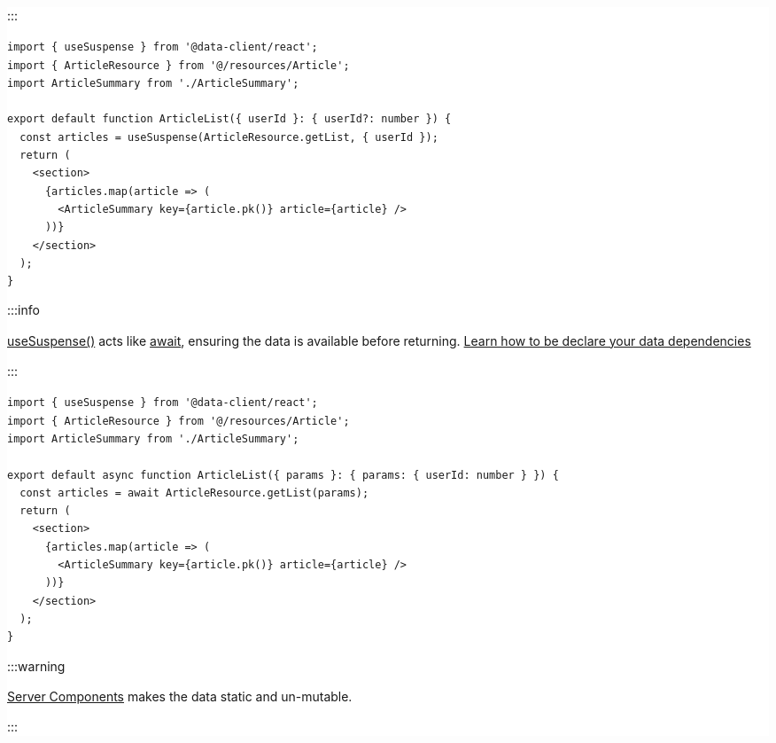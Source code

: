 :::

</TabItem>
<TabItem value="List">

```tsx
import { useSuspense } from '@data-client/react';
import { ArticleResource } from '@/resources/Article';
import ArticleSummary from './ArticleSummary';

export default function ArticleList({ userId }: { userId?: number }) {
  const articles = useSuspense(ArticleResource.getList, { userId });
  return (
    <section>
      {articles.map(article => (
        <ArticleSummary key={article.pk()} article={article} />
      ))}
    </section>
  );
}
```

:::info

[useSuspense()](/docs/api/useSuspense) acts like [await](https://developer.mozilla.org/en-US/docs/Web/JavaScript/Reference/Operators/await), ensuring the data is available before returning. [Learn how to be declare your data dependencies](/docs/getting-started/data-dependency)

:::

</TabItem>
<TabItem value="server">

```tsx title="app/articles/[userId]/page.tsx"
import { useSuspense } from '@data-client/react';
import { ArticleResource } from '@/resources/Article';
import ArticleSummary from './ArticleSummary';

export default async function ArticleList({ params }: { params: { userId: number } }) {
  const articles = await ArticleResource.getList(params);
  return (
    <section>
      {articles.map(article => (
        <ArticleSummary key={article.pk()} article={article} />
      ))}
    </section>
  );
}
```

:::warning

[Server Components](/docs/guides/ssr#server-components) makes the data static and un-mutable.

:::

</TabItem>
</Tabs>
